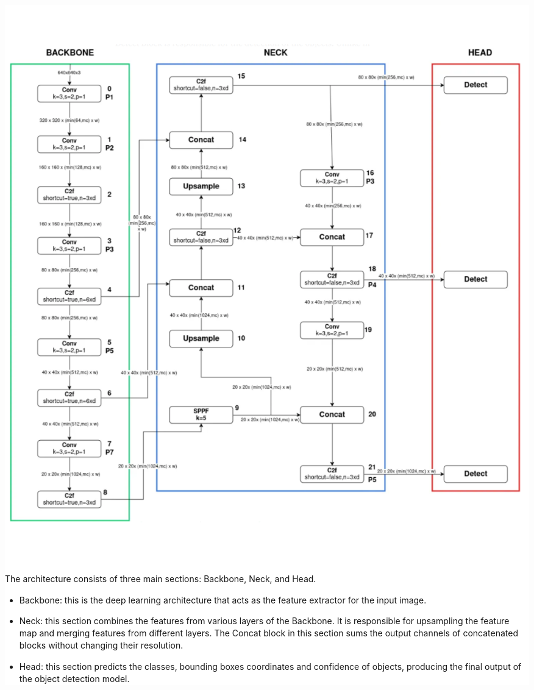 <img src="../images/yolo-v8-architecture.png" alt="ConvBlock" width="1001" height="913">

The architecture consists of three main sections: Backbone, Neck, and Head.

- Backbone: this is the deep learning architecture that acts as the feature extractor for the input image.

- Neck: this section combines the features from various layers of the Backbone. It is responsible for upsampling the feature map and merging features from different layers. The Concat block in this section sums the output channels of concatenated blocks without changing their resolution.

- Head: this section predicts the classes, bounding boxes coordinates and confidence of objects, producing the final output of the object detection model.
